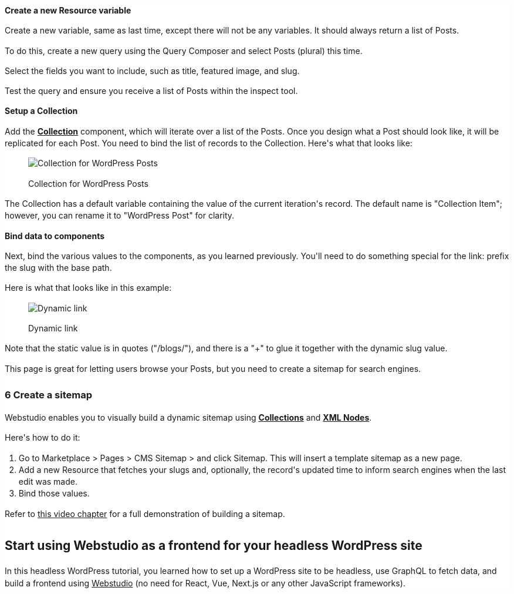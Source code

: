 **Create a new Resource variable**

Create a new variable, same as last time, except there will not be any variables. It should always return a list of Posts.

To do this, create a new query using the Query Composer and select Posts (plural) this time.

Select the fields you want to include, such as title, featured image, and slug.

Test the query and ensure you receive a list of Posts within the inspect tool.

**Setup a Collection**

Add the [**Collection**](broken-reference) component, which will iterate over a list of the Posts. Once you design what a Post should look like, it will be replicated for each Post. You need to bind the list of records to the Collection. Here's what that looks like:

<figure><img src="https://images.surferseo.art/f5449704-e78c-4a4a-adb2-212fa59162ad.png" alt="Collection for WordPress Posts"><figcaption><p>Collection for WordPress Posts</p></figcaption></figure>

The Collection has a default variable containing the value of the current iteration's record. The default name is "Collection Item"; however, you can rename it to "WordPress Post" for clarity.

**Bind data to components**

Next, bind the various values to the components, as you learned previously. You'll need to do something special for the link: prefix the slug with the base path.

Here is what that looks like in this example:

<figure><img src="https://images.surferseo.art/4cd48715-f2b1-40f9-8d67-2ab180068eda.png" alt="Dynamic link"><figcaption><p>Dynamic link</p></figcaption></figure>

Note that the static value is in quotes ("/blogs/"), and there is a "+" to glue it together with the dynamic slug value.

This page is great for letting users browse your Posts, but you need to create a sitemap for search engines.

### **6 Create a sitemap**

Webstudio enables you to visually build a dynamic sitemap using [**Collections**](broken-reference) and [**XML Nodes**](../core-components/xml-node.md).

Here's how to do it:

1. Go to Marketplace > Pages > CMS Sitemap > and click Sitemap. This will insert a template sitemap as a new page.
2. Add a new Resource that fetches your slugs and, optionally, the record's updated time to inform search engines when the last edit was made.
3. Bind those values.

Refer to [this video chapter](https://www.youtube.com/watch?v=QC6Y7BHduLw\&t=975s) for a full demonstration of building a sitemap.

## **Start using Webstudio as a frontend for your headless WordPress site**

In this headless WordPress tutorial, you learned how to set up a WordPress site to be headless, use GraphQL to fetch data, and build a frontend using [Webstudio](https://apps.webstudio.is/dashboard) (no need for React, Vue, Next.js or any other JavaScript frameworks).
